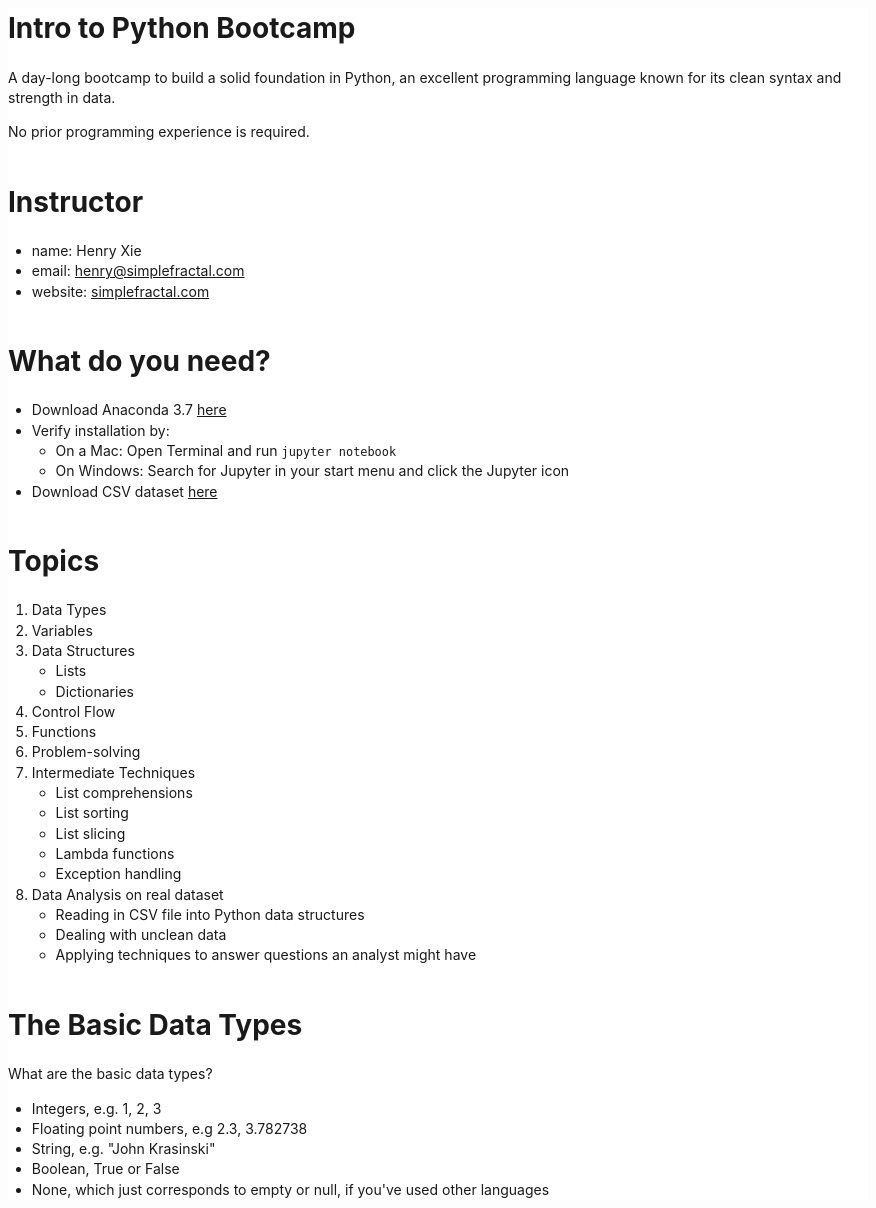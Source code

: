 # Intro to Python Bootcamp
A day-long bootcamp to build a solid foundation in Python, an excellent programming language known for its clean syntax and strength in data.

No prior programming experience is required.


# Instructor
- name: Henry Xie
- email: henry@simplefractal.com
- website: [simplefractal.com](http://simplefractal.com)

# What do you need?
- Download Anaconda 3.7 [here](https://www.anaconda.com/download/)
- Verify installation by:
    - On a Mac: Open Terminal and run `jupyter notebook`
    - On Windows: Search for Jupyter in your start menu and click the Jupyter icon
- Download CSV dataset [here](https://bit.ly/2jiFQlB)

# Topics
1. Data Types
2. Variables
3. Data Structures
    - Lists
    - Dictionaries
4. Control Flow
5. Functions
6. Problem-solving
7. Intermediate Techniques
    - List comprehensions
    - List sorting
    - List slicing
    - Lambda functions
    - Exception handling
8. Data Analysis on real dataset
    - Reading in CSV file into Python data structures
    - Dealing with unclean data
    - Applying techniques to answer questions an analyst might have

# The Basic Data Types
What are the basic data types?
- Integers, e.g. 1, 2, 3
- Floating point numbers, e.g 2.3, 3.782738
- String, e.g. "John Krasinski"
- Boolean, True or False
- None, which just corresponds to empty or null, if you've used other languages
